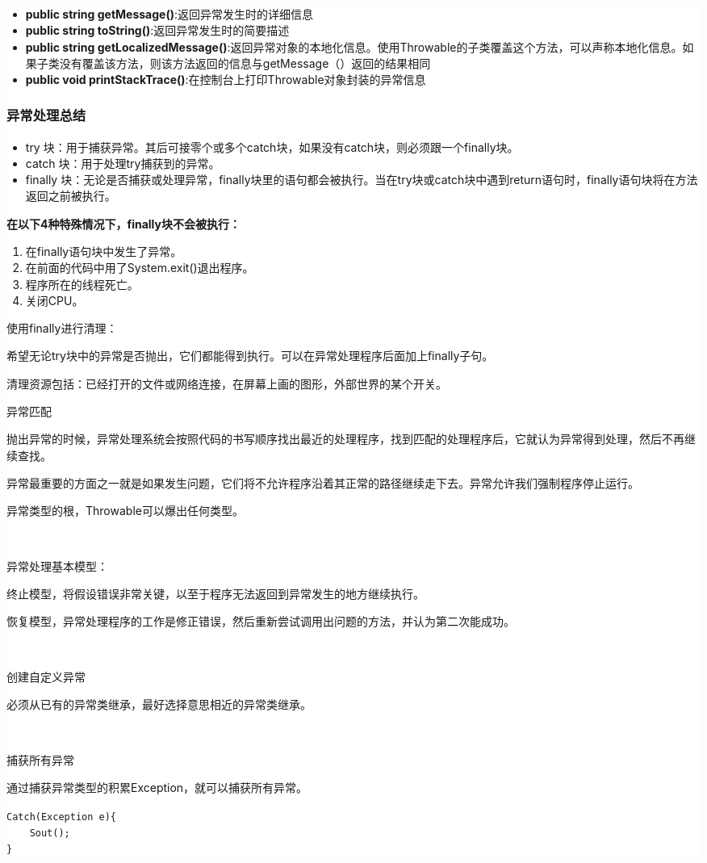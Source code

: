 - **public string getMessage()**:返回异常发生时的详细信息
- **public string toString()**:返回异常发生时的简要描述
- **public string getLocalizedMessage()**:返回异常对象的本地化信息。使用Throwable的子类覆盖这个方法，可以声称本地化信息。如果子类没有覆盖该方法，则该方法返回的信息与getMessage（）返回的结果相同
- **public void printStackTrace()**:在控制台上打印Throwable对象封装的异常信息

### 异常处理总结

- try 块：用于捕获异常。其后可接零个或多个catch块，如果没有catch块，则必须跟一个finally块。
- catch 块：用于处理try捕获到的异常。
- finally 块：无论是否捕获或处理异常，finally块里的语句都会被执行。当在try块或catch块中遇到return语句时，finally语句块将在方法返回之前被执行。

**在以下4种特殊情况下，finally块不会被执行：**

1. 在finally语句块中发生了异常。
2. 在前面的代码中用了System.exit()退出程序。
3. 程序所在的线程死亡。
4. 关闭CPU。



使用finally进行清理：

希望无论try块中的异常是否抛出，它们都能得到执行。可以在异常处理程序后面加上finally子句。

清理资源包括：已经打开的文件或网络连接，在屏幕上画的图形，外部世界的某个开关。



异常匹配

抛出异常的时候，异常处理系统会按照代码的书写顺序找出最近的处理程序，找到匹配的处理程序后，它就认为异常得到处理，然后不再继续查找。



异常最重要的方面之一就是如果发生问题，它们将不允许程序沿着其正常的路径继续走下去。异常允许我们强制程序停止运行。

异常类型的根，Throwable可以爆出任何类型。

 

异常处理基本模型：

终止模型，将假设错误非常关键，以至于程序无法返回到异常发生的地方继续执行。

恢复模型，异常处理程序的工作是修正错误，然后重新尝试调用出问题的方法，并认为第二次能成功。

 

创建自定义异常

必须从已有的异常类继承，最好选择意思相近的异常类继承。

 

捕获所有异常

通过捕获异常类型的积累Exception，就可以捕获所有异常。

```
Catch(Exception e){
	Sout();
}

```
